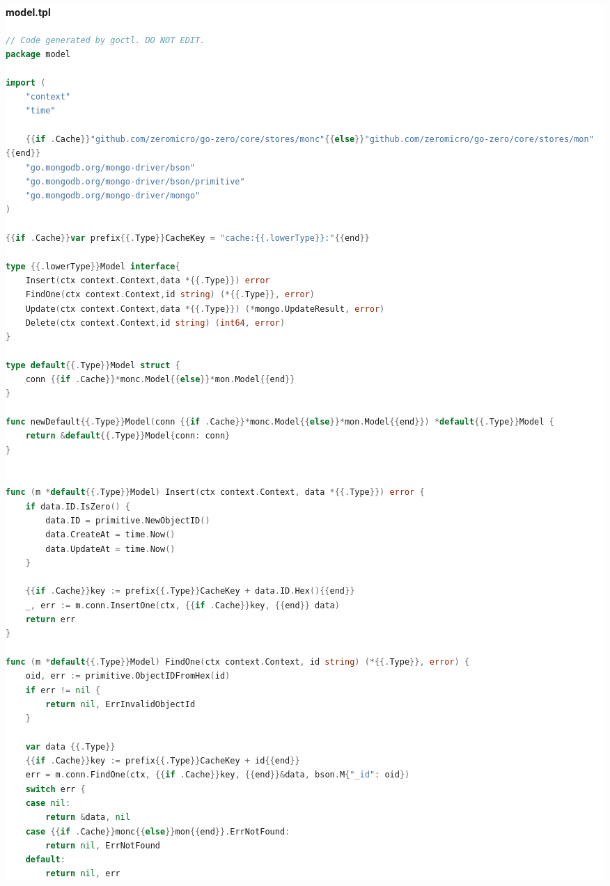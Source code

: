 #### model.tpl

```go
// Code generated by goctl. DO NOT EDIT.
package model

import (
    "context"
    "time"

    {{if .Cache}}"github.com/zeromicro/go-zero/core/stores/monc"{{else}}"github.com/zeromicro/go-zero/core/stores/mon"{{end}}
    "go.mongodb.org/mongo-driver/bson"
    "go.mongodb.org/mongo-driver/bson/primitive"
    "go.mongodb.org/mongo-driver/mongo"
)

{{if .Cache}}var prefix{{.Type}}CacheKey = "cache:{{.lowerType}}:"{{end}}

type {{.lowerType}}Model interface{
    Insert(ctx context.Context,data *{{.Type}}) error
    FindOne(ctx context.Context,id string) (*{{.Type}}, error)
    Update(ctx context.Context,data *{{.Type}}) (*mongo.UpdateResult, error)
    Delete(ctx context.Context,id string) (int64, error)
}

type default{{.Type}}Model struct {
    conn {{if .Cache}}*monc.Model{{else}}*mon.Model{{end}}
}

func newDefault{{.Type}}Model(conn {{if .Cache}}*monc.Model{{else}}*mon.Model{{end}}) *default{{.Type}}Model {
    return &default{{.Type}}Model{conn: conn}
}


func (m *default{{.Type}}Model) Insert(ctx context.Context, data *{{.Type}}) error {
    if data.ID.IsZero() {
        data.ID = primitive.NewObjectID()
        data.CreateAt = time.Now()
        data.UpdateAt = time.Now()
    }

    {{if .Cache}}key := prefix{{.Type}}CacheKey + data.ID.Hex(){{end}}
    _, err := m.conn.InsertOne(ctx, {{if .Cache}}key, {{end}} data)
    return err
}

func (m *default{{.Type}}Model) FindOne(ctx context.Context, id string) (*{{.Type}}, error) {
    oid, err := primitive.ObjectIDFromHex(id)
    if err != nil {
        return nil, ErrInvalidObjectId
    }

    var data {{.Type}}
    {{if .Cache}}key := prefix{{.Type}}CacheKey + id{{end}}
    err = m.conn.FindOne(ctx, {{if .Cache}}key, {{end}}&data, bson.M{"_id": oid})
    switch err {
    case nil:
        return &data, nil
    case {{if .Cache}}monc{{else}}mon{{end}}.ErrNotFound:
        return nil, ErrNotFound
    default:
        return nil, err
```